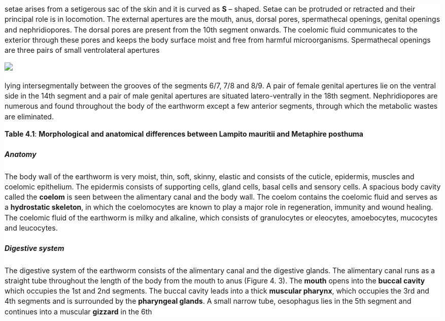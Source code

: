 setae arises from a setigerous sac of the skin
and it is curved as **S** – shaped. Setae can be
protruded or retracted and their principal
role is in locomotion.
The external apertures are the mouth,
anus, dorsal pores, spermathecal openings,
genital openings and nephridiopores. The
dorsal pores are present from the 10th segment
onwards. The coelomic fluid communicates
to the exterior through these pores and keeps
the body surface moist and free from harmful
microorganisms. Spermathecal openings are
three pairs of small ventrolateral apertures

![](/books/biology/unit-7/organ/pic2.png)

lying intersegmentally between the grooves
of the segments 6/7, 7/8 and 8/9. A pair of
female genital apertures lie on the ventral side
in the 14th segment and a pair of male genital
apertures are situated latero-ventrally in the
18th segment. Nephridiopores are numerous
and found throughout the body of the
earthworm except a few anterior segments,
through which the metabolic wastes are
eliminated.

**Table 4.1**: **Morphological** **and anatomical** **differences between Lampito mauritii and Metaphire posthuma**



##### Anatomy
The body wall of the earthworm is very
moist, thin, soft, skinny, elastic and
consists of the cuticle, epidermis, muscles
and coelomic epithelium. The epidermis
consists of supporting cells, gland cells, basal
cells and sensory cells. A spacious body
cavity called the **coelom** is seen between
the alimentary canal and the body wall.
The coelom contains the coelomic fluid
and serves as a **hydrostatic skeleton**, in
which the coelomocytes are known to play
a major role in regeneration, immunity
and wound healing. The coelomic fluid
of the earthworm is milky and alkaline,
which consists of granulocytes or eleocytes,
amoebocytes, mucocytes and leucocytes.

##### Digestive system

The digestive system of the earthworm
consists of the alimentary canal and the
digestive glands. The alimentary canal
runs as a straight tube throughout the
length of the body from the mouth to anus
(Figure 4. 3).
The **mouth** opens into the **buccal cavity**
which occupies the 1st and 2nd segments.
The buccal cavity leads into a thick
**muscular pharynx**, which occupies the 3rd
and 4th segments and is surrounded by the
**pharyngeal glands**. A small narrow tube,
oesophagus lies in the 5th segment and
continues into a muscular **gizzard** in the 6th